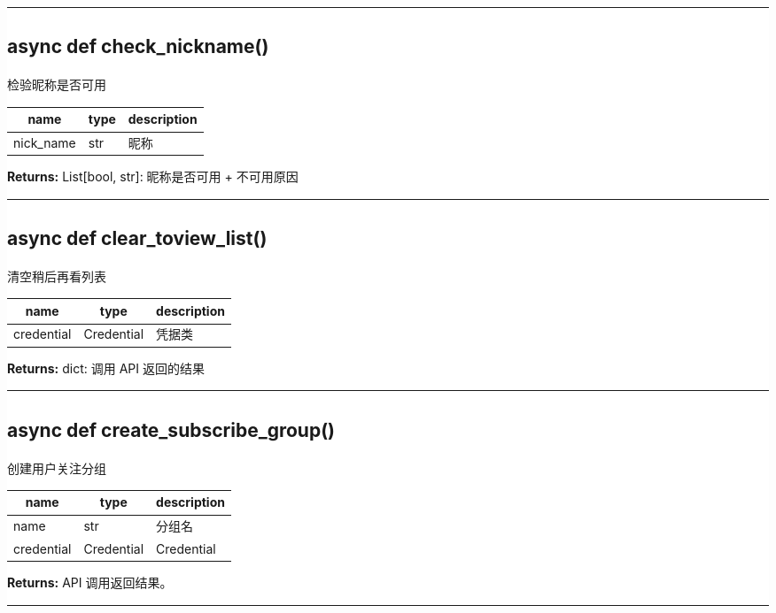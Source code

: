 


---

## async def check_nickname()

检验昵称是否可用


| name | type | description |
| - | - | - |
| nick_name | str | 昵称 |

**Returns:** List[bool, str]: 昵称是否可用 + 不可用原因




---

## async def clear_toview_list()

清空稍后再看列表


| name | type | description |
| - | - | - |
| credential | Credential | 凭据类 |

**Returns:** dict: 调用 API 返回的结果




---

## async def create_subscribe_group()

创建用户关注分组


| name | type | description |
| - | - | - |
| name | str | 分组名 |
| credential | Credential | Credential |

**Returns:** API 调用返回结果。




---
